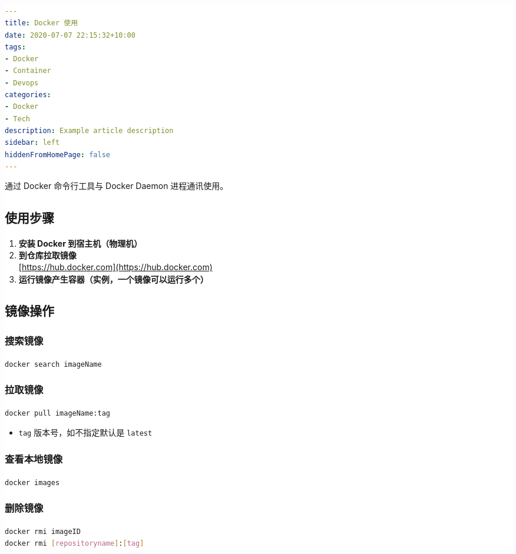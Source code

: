 ```yaml
---
title: Docker 使用
date: 2020-07-07 22:15:32+10:00
tags:
- Docker
- Container
- Devops
categories:
- Docker
- Tech
description: Example article description
sidebar: left
hiddenFromHomePage: false
---
```





通过 Docker 命令行工具与 Docker Daemon 进程通讯使用。

## 使用步骤

1. **安装 Docker 到宿主机（物理机）**
2. **到仓库拉取镜像**  
   [https://hub.docker.com](https://hub.docker.com)
3. **运行镜像产生容器（实例，一个镜像可以运行多个）**

## 镜像操作

### 搜索镜像

```bash
docker search imageName
```

### 拉取镜像

```bash
docker pull imageName:tag
```

- `tag` 版本号，如不指定默认是 `latest`

### 查看本地镜像

```bash
docker images
```

### 删除镜像

```bash
docker rmi imageID
docker rmi [repositoryname]:[tag]
```
